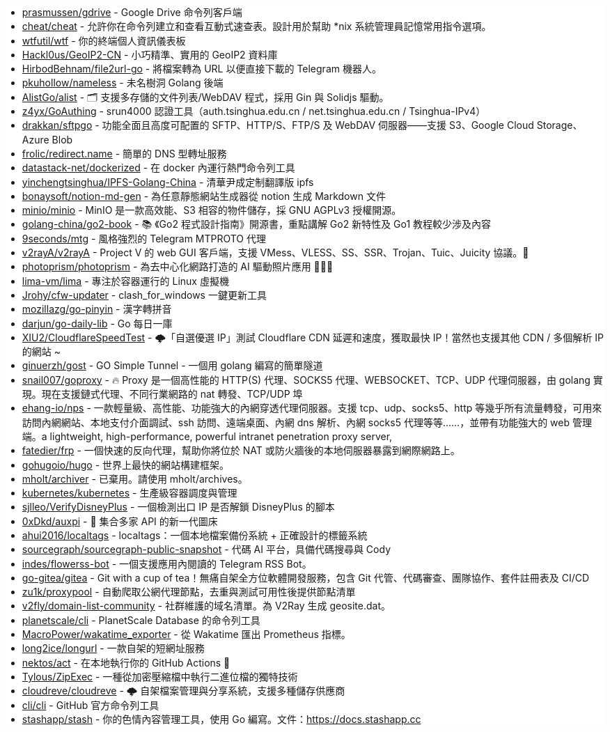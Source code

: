 - [prasmussen/gdrive](https://github.com/prasmussen/gdrive) - Google Drive 命令列客戶端
- [cheat/cheat](https://github.com/cheat/cheat) - 允許你在命令列建立和查看互動式速查表。設計用於幫助 *nix 系統管理員記憶常用指令選項。
- [wtfutil/wtf](https://github.com/wtfutil/wtf) - 你的終端個人資訊儀表板
- [Hackl0us/GeoIP2-CN](https://github.com/Hackl0us/GeoIP2-CN) - 小巧精準、實用的 GeoIP2 資料庫
- [HirbodBehnam/file2url-go](https://github.com/HirbodBehnam/file2url-go) - 將檔案轉為 URL 以便直接下載的 Telegram 機器人。
- [pkuhollow/nameless](https://github.com/pkuhollow/nameless) - 未名樹洞 Golang 後端
- [AlistGo/alist](https://github.com/AlistGo/alist) - 🗂️ 支援多存儲的文件列表/WebDAV 程式，採用 Gin 與 Solidjs 驅動。
- [z4yx/GoAuthing](https://github.com/z4yx/GoAuthing) - srun4000 認證工具（auth.tsinghua.edu.cn / net.tsinghua.edu.cn / Tsinghua-IPv4）
- [drakkan/sftpgo](https://github.com/drakkan/sftpgo) - 功能全面且高度可配置的 SFTP、HTTP/S、FTP/S 及 WebDAV 伺服器——支援 S3、Google Cloud Storage、Azure Blob
- [frolic/redirect.name](https://github.com/frolic/redirect.name) - 簡單的 DNS 型轉址服務
- [datastack-net/dockerized](https://github.com/datastack-net/dockerized) - 在 docker 內運行熱門命令列工具
- [yinchengtsinghua/IPFS-Golang-China](https://github.com/yinchengtsinghua/IPFS-Golang-China) - 清華尹成定制翻譯版 ipfs
- [bonaysoft/notion-md-gen](https://github.com/bonaysoft/notion-md-gen) - 為任意靜態網站生成器從 notion 生成 Markdown 文件
- [minio/minio](https://github.com/minio/minio) - MinIO 是一款高效能、S3 相容的物件儲存，採 GNU AGPLv3 授權開源。
- [golang-china/go2-book](https://github.com/golang-china/go2-book) - :books: 《Go2 程式設計指南》開源書，重點講解 Go2 新特性及 Go1 教程較少涉及內容
- [9seconds/mtg](https://github.com/9seconds/mtg) - 風格強烈的 Telegram MTPROTO 代理
- [v2rayA/v2rayA](https://github.com/v2rayA/v2rayA) - Project V 的 web GUI 客戶端，支援 VMess、VLESS、SS、SSR、Trojan、Tuic、Juicity 協議。🚀
- [photoprism/photoprism](https://github.com/photoprism/photoprism) - 為去中心化網路打造的 AI 驅動照片應用 🌈💎✨
- [lima-vm/lima](https://github.com/lima-vm/lima) - 專注於容器運行的 Linux 虛擬機
- [Jrohy/cfw-updater](https://github.com/Jrohy/cfw-updater) - clash_for_windows 一鍵更新工具
- [mozillazg/go-pinyin](https://github.com/mozillazg/go-pinyin) - 漢字轉拼音
- [darjun/go-daily-lib](https://github.com/darjun/go-daily-lib) - Go 每日一庫
- [XIU2/CloudflareSpeedTest](https://github.com/XIU2/CloudflareSpeedTest) - 🌩「自選優選 IP」測試 Cloudflare CDN 延遲和速度，獲取最快 IP！當然也支援其他 CDN / 多個解析 IP 的網站 ~
- [ginuerzh/gost](https://github.com/ginuerzh/gost) - GO Simple Tunnel - 一個用 golang 編寫的簡單隧道
- [snail007/goproxy](https://github.com/snail007/goproxy) - 🔥  Proxy 是一個高性能的 HTTP(S) 代理、SOCKS5 代理、WEBSOCKET、TCP、UDP 代理伺服器，由 golang 實現。現在支援鏈式代理、不同行業網路的 nat 轉發、TCP/UDP 埠
- [ehang-io/nps](https://github.com/ehang-io/nps) - 一款輕量級、高性能、功能強大的內網穿透代理伺服器。支援 tcp、udp、socks5、http 等幾乎所有流量轉發，可用來訪問內網網站、本地支付介面調試、ssh 訪問、遠端桌面、內網 dns 解析、內網 socks5 代理等等……，並帶有功能強大的 web 管理端。a lightweight, high-performance, powerful intranet penetration proxy server,
- [fatedier/frp](https://github.com/fatedier/frp) - 一個快速的反向代理，幫助你將位於 NAT 或防火牆後的本地伺服器暴露到網際網路上。
- [gohugoio/hugo](https://github.com/gohugoio/hugo) - 世界上最快的網站構建框架。
- [mholt/archiver](https://github.com/mholt/archiver) - 已棄用。請使用 mholt/archives。
- [kubernetes/kubernetes](https://github.com/kubernetes/kubernetes) - 生產級容器調度與管理
- [sjlleo/VerifyDisneyPlus](https://github.com/sjlleo/VerifyDisneyPlus) - 一個檢測出口 IP 是否解鎖 DisneyPlus 的腳本
- [0xDkd/auxpi](https://github.com/0xDkd/auxpi) - 🍭 集合多家 API 的新一代圖床
- [ahui2016/localtags](https://github.com/ahui2016/localtags) - localtags：一個本地檔案備份系統 + 正確設計的標籤系統
- [sourcegraph/sourcegraph-public-snapshot](https://github.com/sourcegraph/sourcegraph-public-snapshot) - 代碼 AI 平台，具備代碼搜尋與 Cody
- [indes/flowerss-bot](https://github.com/indes/flowerss-bot) - 一個支援應用內閱讀的 Telegram RSS Bot。
- [go-gitea/gitea](https://github.com/go-gitea/gitea) - Git with a cup of tea！無痛自架全方位軟體開發服務，包含 Git 代管、代碼審查、團隊協作、套件註冊表及 CI/CD
- [zu1k/proxypool](https://github.com/zu1k/proxypool) - 自動爬取公網代理節點，去重與測試可用性後提供節點清單
- [v2fly/domain-list-community](https://github.com/v2fly/domain-list-community) - 社群維護的域名清單。為 V2Ray 生成 geosite.dat。
- [planetscale/cli](https://github.com/planetscale/cli) - PlanetScale Database 的命令列工具
- [MacroPower/wakatime_exporter](https://github.com/MacroPower/wakatime_exporter) - 從 Wakatime 匯出 Prometheus 指標。
- [long2ice/longurl](https://github.com/long2ice/longurl) - 一款自架的短網址服務
- [nektos/act](https://github.com/nektos/act) - 在本地執行你的 GitHub Actions 🚀
- [Tylous/ZipExec](https://github.com/Tylous/ZipExec) - 一種從加密壓縮檔中執行二進位檔的獨特技術
- [cloudreve/cloudreve](https://github.com/cloudreve/cloudreve) - 🌩 自架檔案管理與分享系統，支援多種儲存供應商
- [cli/cli](https://github.com/cli/cli) - GitHub 官方命令列工具
- [stashapp/stash](https://github.com/stashapp/stash) - 你的色情內容管理工具，使用 Go 編寫。文件：https://docs.stashapp.cc